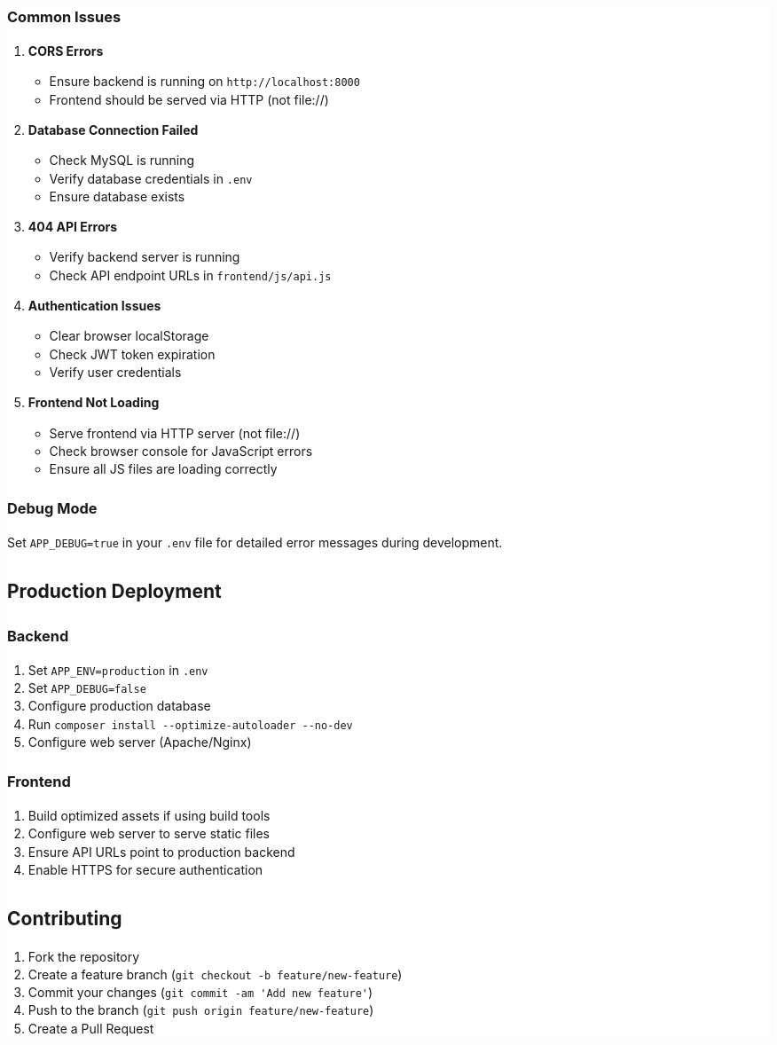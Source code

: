 ### Common Issues

1. **CORS Errors**

   - Ensure backend is running on `http://localhost:8000`
   - Frontend should be served via HTTP (not file://)

2. **Database Connection Failed**

   - Check MySQL is running
   - Verify database credentials in `.env`
   - Ensure database exists

3. **404 API Errors**

   - Verify backend server is running
   - Check API endpoint URLs in `frontend/js/api.js`

4. **Authentication Issues**

   - Clear browser localStorage
   - Check JWT token expiration
   - Verify user credentials

5. **Frontend Not Loading**
   - Serve frontend via HTTP server (not file://)
   - Check browser console for JavaScript errors
   - Ensure all JS files are loading correctly

### Debug Mode

Set `APP_DEBUG=true` in your `.env` file for detailed error messages during development.

## Production Deployment

### Backend

1. Set `APP_ENV=production` in `.env`
2. Set `APP_DEBUG=false`
3. Configure production database
4. Run `composer install --optimize-autoloader --no-dev`
5. Configure web server (Apache/Nginx)

### Frontend

1. Build optimized assets if using build tools
2. Configure web server to serve static files
3. Ensure API URLs point to production backend
4. Enable HTTPS for secure authentication

## Contributing

1. Fork the repository
2. Create a feature branch (`git checkout -b feature/new-feature`)
3. Commit your changes (`git commit -am 'Add new feature'`)
4. Push to the branch (`git push origin feature/new-feature`)
5. Create a Pull Request

